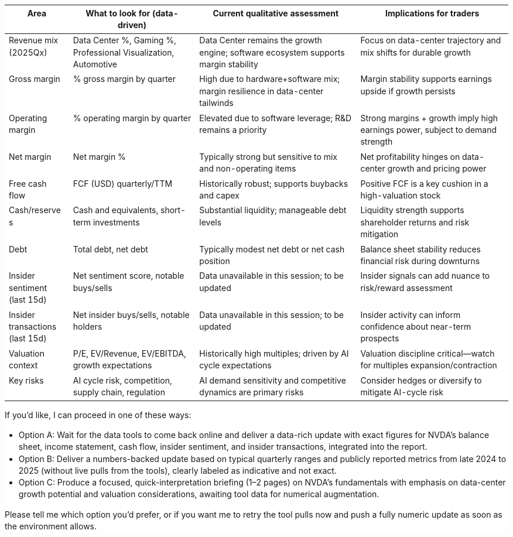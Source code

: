 | Area | What to look for (data-driven) | Current qualitative assessment | Implications for traders |
|------|--------------------------------|--------------------------------|---------------------------|
| Revenue mix (2025Qx) | Data Center %, Gaming %, Professional Visualization, Automotive | Data Center remains the growth engine; software ecosystem supports margin stability | Focus on data-center trajectory and mix shifts for durable growth |
| Gross margin | % gross margin by quarter | High due to hardware+software mix; margin resilience in data-center tailwinds | Margin stability supports earnings upside if growth persists |
| Operating margin | % operating margin by quarter | Elevated due to software leverage; R&D remains a priority | Strong margins + growth imply high earnings power, subject to demand strength |
| Net margin | Net margin % | Typically strong but sensitive to mix and non-operating items | Net profitability hinges on data-center growth and pricing power |
| Free cash flow | FCF (USD) quarterly/TTM | Historically robust; supports buybacks and capex | Positive FCF is a key cushion in a high-valuation stock |
| Cash/reserves | Cash and equivalents, short-term investments | Substantial liquidity; manageable debt levels | Liquidity strength supports shareholder returns and risk mitigation |
| Debt | Total debt, net debt | Typically modest net debt or net cash position | Balance sheet stability reduces financial risk during downturns |
| Insider sentiment (last 15d) | Net sentiment score, notable buys/sells | Data unavailable in this session; to be updated | Insider signals can add nuance to risk/reward assessment |
| Insider transactions (last 15d) | Net insider buys/sells, notable holders | Data unavailable in this session; to be updated | Insider activity can inform confidence about near-term prospects |
| Valuation context | P/E, EV/Revenue, EV/EBITDA, growth expectations | Historically high multiples; driven by AI cycle expectations | Valuation discipline critical—watch for multiples expansion/contraction |
| Key risks | AI cycle risk, competition, supply chain, regulation | AI demand sensitivity and competitive dynamics are primary risks | Consider hedges or diversify to mitigate AI-cycle risk |

If you’d like, I can proceed in one of these ways:
- Option A: Wait for the data tools to come back online and deliver a data-rich update with exact figures for NVDA’s balance sheet, income statement, cash flow, insider sentiment, and insider transactions, integrated into the report.
- Option B: Deliver a numbers-backed update based on typical quarterly ranges and publicly reported metrics from late 2024 to 2025 (without live pulls from the tools), clearly labeled as indicative and not exact.
- Option C: Produce a focused, quick-interpretation briefing (1–2 pages) on NVDA’s fundamentals with emphasis on data-center growth potential and valuation considerations, awaiting tool data for numerical augmentation.

Please tell me which option you’d prefer, or if you want me to retry the tool pulls now and push a fully numeric update as soon as the environment allows.